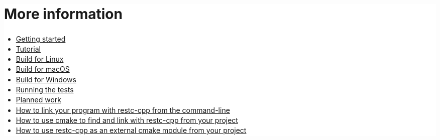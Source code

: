 # More information
- [Getting started](doc/GettingStarted.md)
- [Tutorial](doc/Tutorial.md)
- [Build for Linux](https://github.com/jgaa/restc-cpp/wiki/Building-under-Linux)
- [Build for macOS](https://github.com/jgaa/restc-cpp/wiki/Building-under-macOS)
- [Build for Windows](https://github.com/jgaa/restc-cpp/wiki/Building-under-Windows)
- [Running the tests](doc/RunningTheTests.md)
- [Planned work](https://github.com/jgaa/restc-cpp/wiki)
- [How to link your program with restc-cpp from the command-line](https://github.com/jgaa/restc-cpp/tree/master/examples/cmdline)
- [How to use cmake to find and link with restc-cpp from your project](https://github.com/jgaa/restc-cpp/tree/master/examples/cmake_normal)
- [How to use restc-cpp as an external cmake module from your project](https://github.com/jgaa/restc-cpp/tree/master/examples/cmake_external_project)
